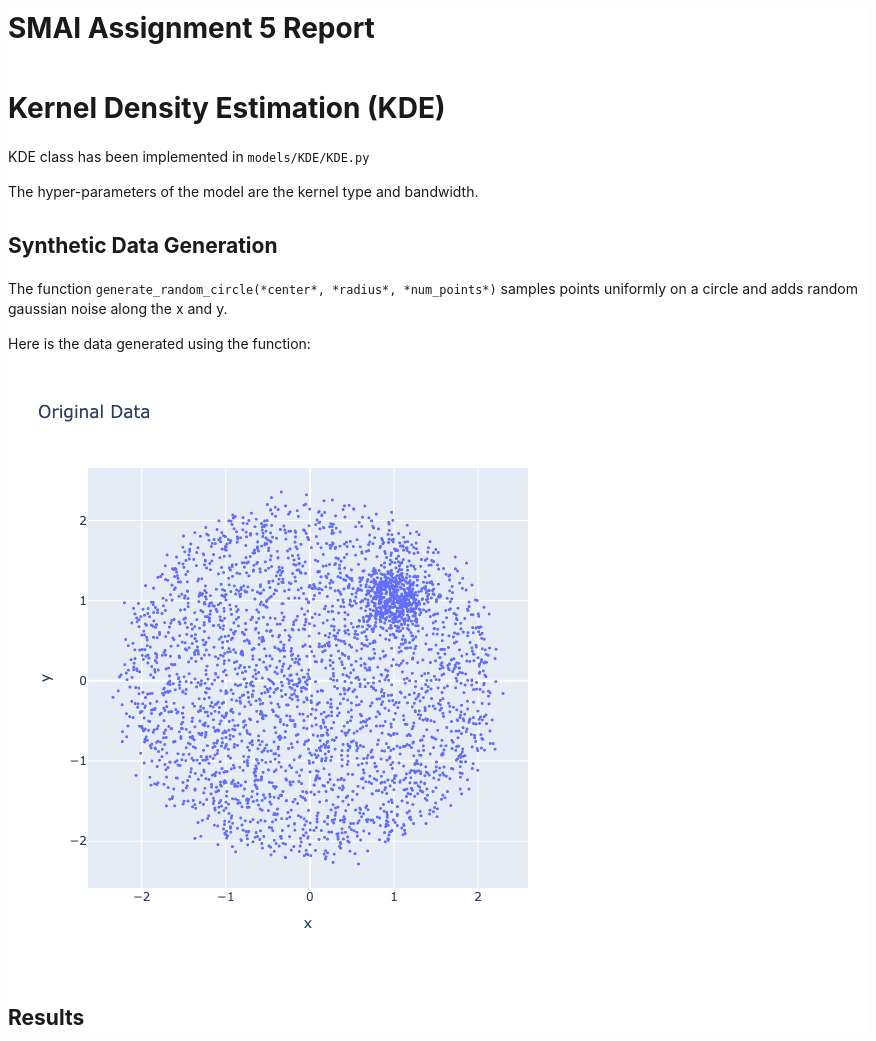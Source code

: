 # SMAI Assignment 5 Report

# Kernel Density Estimation (KDE)

KDE class has been implemented in `models/KDE/KDE.py`

The hyper-parameters of the model are the kernel type and bandwidth.

## Synthetic Data Generation

The function `generate_random_circle(*center*, *radius*, *num_points*)` samples points uniformly on a circle and adds random gaussian noise along the x and y.

Here is the data generated using the function:

![kde_original_data.png](figures/kde_original_data.png)

## Results
